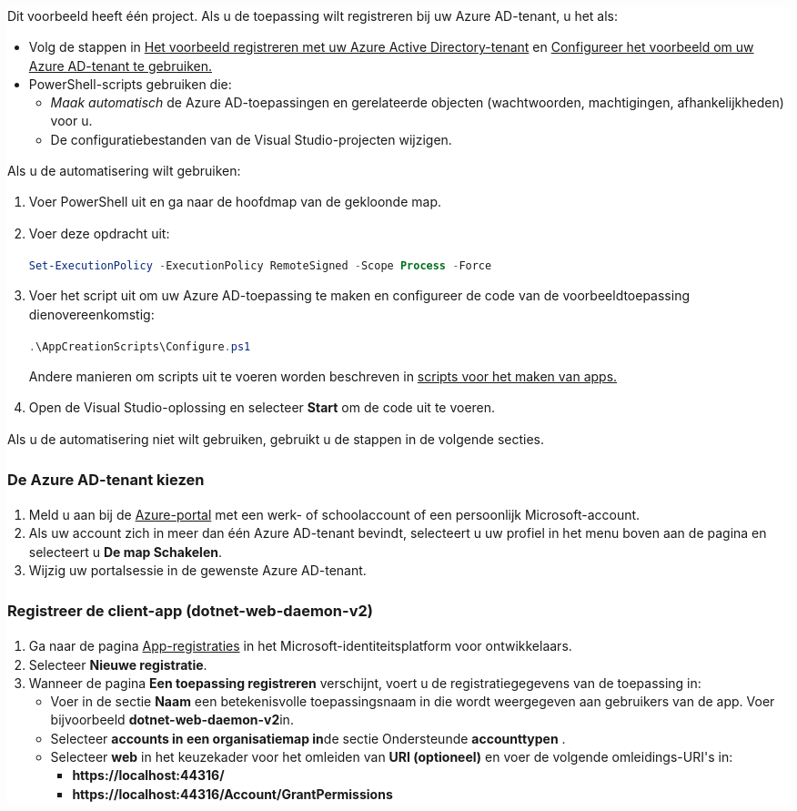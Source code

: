 Dit voorbeeld heeft één project. Als u de toepassing wilt registreren bij uw Azure AD-tenant, u het als:

- Volg de stappen in [Het voorbeeld registreren met uw Azure Active Directory-tenant](#register-your-application) en [Configureer het voorbeeld om uw Azure AD-tenant te gebruiken.](#choose-the-azure-ad-tenant)
- PowerShell-scripts gebruiken die:
  - *Maak automatisch* de Azure AD-toepassingen en gerelateerde objecten (wachtwoorden, machtigingen, afhankelijkheden) voor u.
  - De configuratiebestanden van de Visual Studio-projecten wijzigen.

Als u de automatisering wilt gebruiken:

1. Voer PowerShell uit en ga naar de hoofdmap van de gekloonde map.
1. Voer deze opdracht uit:

   ```PowerShell
   Set-ExecutionPolicy -ExecutionPolicy RemoteSigned -Scope Process -Force
   ```

1. Voer het script uit om uw Azure AD-toepassing te maken en configureer de code van de voorbeeldtoepassing dienovereenkomstig:

   ```PowerShell
   .\AppCreationScripts\Configure.ps1
   ```

   Andere manieren om scripts uit te voeren worden beschreven in [scripts voor het maken van apps.](https://github.com/Azure-Samples/ms-identity-aspnet-daemon-webapp/blob/master/AppCreationScripts/AppCreationScripts.md)

1. Open de Visual Studio-oplossing en selecteer **Start** om de code uit te voeren.

Als u de automatisering niet wilt gebruiken, gebruikt u de stappen in de volgende secties.

### <a name="choose-the-azure-ad-tenant"></a>De Azure AD-tenant kiezen

1. Meld u aan bij de [Azure-portal](https://portal.azure.com) met een werk- of schoolaccount of een persoonlijk Microsoft-account.
1. Als uw account zich in meer dan één Azure AD-tenant bevindt, selecteert u uw profiel in het menu boven aan de pagina en selecteert u **De map Schakelen**.
1. Wijzig uw portalsessie in de gewenste Azure AD-tenant.

### <a name="register-the-client-app-dotnet-web-daemon-v2"></a>Registreer de client-app (dotnet-web-daemon-v2)

1. Ga naar de pagina [App-registraties](https://go.microsoft.com/fwlink/?linkid=2083908) in het Microsoft-identiteitsplatform voor ontwikkelaars.
1. Selecteer **Nieuwe registratie**.
1. Wanneer de pagina **Een toepassing registreren** verschijnt, voert u de registratiegegevens van de toepassing in:
   - Voer in de sectie **Naam** een betekenisvolle toepassingsnaam in die wordt weergegeven aan gebruikers van de app. Voer bijvoorbeeld **dotnet-web-daemon-v2**in.
   - Selecteer **accounts in een organisatiemap in**de sectie Ondersteunde **accounttypen** .
   - Selecteer **web** in het keuzekader voor het omleiden van **URI (optioneel)** en voer de volgende omleidings-URI's in:
       - **https://localhost:44316/**
       - **https://localhost:44316/Account/GrantPermissions**
          